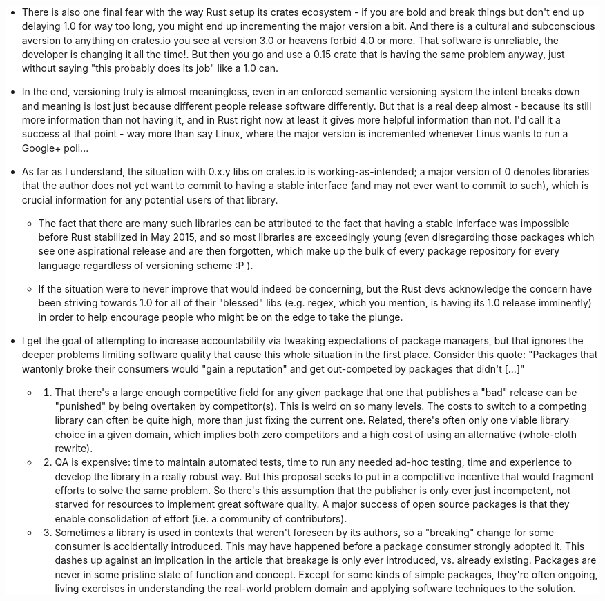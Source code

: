   * There is also one final fear with the way Rust setup its crates ecosystem - if you are bold and break things but don't end up delaying 1.0 for way too long, you might end up incrementing the major version a bit. And there is a cultural and subconscious aversion to anything on crates.io you see at version 3.0 or heavens forbid 4.0 or more. That software is unreliable, the developer is changing it all the time!. But then you go and use a 0.15 crate that is having the same problem anyway, just without saying "this probably does its job" like a 1.0 can.

  * In the end, versioning truly is almost meaningless, even in an enforced semantic versioning system the intent breaks down and meaning is lost just because different people release software differently. But that is a real deep almost - because its still more information than not having it, and in Rust right now at least it gives more helpful information than not. I'd call it a success at that point - way more than say Linux, where the major version is incremented whenever Linus wants to run a Google+ poll...

* As far as I understand, the situation with 0.x.y libs on crates.io is working-as-intended; a major version of 0 denotes libraries that the author does not yet want to commit to having a stable interface (and may not ever want to commit to such), which is crucial information for any potential users of that library. 

  * The fact that there are many such libraries can be attributed to the fact that having a stable inferface was impossible before Rust stabilized in May 2015, and so most libraries are exceedingly young (even disregarding those packages which see one aspirational release and are then forgotten, which make up the bulk of every package repository for every language regardless of versioning scheme :P ).

  * If the situation were to never improve that would indeed be concerning, but the Rust devs acknowledge the concern have been striving towards 1.0 for all of their "blessed" libs (e.g. regex, which you mention, is having its 1.0 release imminently) in order to help encourage people who might be on the edge to take the plunge.

* I get the goal of attempting to increase accountability via tweaking expectations of package managers, but that ignores the deeper problems limiting software quality that cause this whole situation in the first place. Consider this quote: "Packages that wantonly broke their consumers would "gain a reputation" and get out-competed by packages that didn't [...]"

  * 1. That there's a large enough competitive field for any given package that one that publishes a "bad" release can be "punished" by being overtaken by competitor(s). This is weird on so many levels. The costs to switch to a competing library can often be quite high, more than just fixing the current one. Related, there's often only one viable library choice in a given domain, which implies both zero competitors and a high cost of using an alternative (whole-cloth rewrite).

  * 2. QA is expensive: time to maintain automated tests, time to run any needed ad-hoc testing, time and experience to develop the library in a really robust way. But this proposal seeks to put in a competitive incentive that would fragment efforts to solve the same problem. So there's this assumption that the publisher is only ever just incompetent, not starved for resources to implement great software quality. A major success of open source packages is that they enable consolidation of effort (i.e. a community of contributors).

  * 3. Sometimes a library is used in contexts that weren't foreseen by its authors, so a "breaking" change for some consumer is accidentally introduced. This may have happened before a package consumer strongly adopted it. This dashes up against an implication in the article that breakage is only ever introduced, vs. already existing. Packages are never in some pristine state of function and concept. Except for some kinds of simple packages, they're often ongoing, living exercises in understanding the real-world problem domain and applying software techniques to the solution.


[0]: https://docs.npmjs.com/misc/semver#tilde-ranges-123-12-1